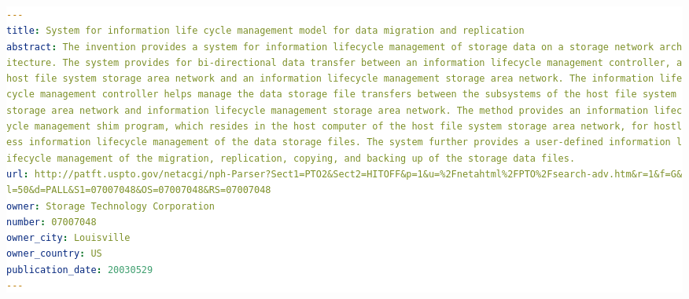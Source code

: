 ```yaml
---
title: System for information life cycle management model for data migration and replication
abstract: The invention provides a system for information lifecycle management of storage data on a storage network architecture. The system provides for bi-directional data transfer between an information lifecycle management controller, a host file system storage area network and an information lifecycle management storage area network. The information lifecycle management controller helps manage the data storage file transfers between the subsystems of the host file system storage area network and information lifecycle management storage area network. The method provides an information lifecycle management shim program, which resides in the host computer of the host file system storage area network, for hostless information lifecycle management of the data storage files. The system further provides a user-defined information lifecycle management of the migration, replication, copying, and backing up of the storage data files.
url: http://patft.uspto.gov/netacgi/nph-Parser?Sect1=PTO2&Sect2=HITOFF&p=1&u=%2Fnetahtml%2FPTO%2Fsearch-adv.htm&r=1&f=G&l=50&d=PALL&S1=07007048&OS=07007048&RS=07007048
owner: Storage Technology Corporation
number: 07007048
owner_city: Louisville
owner_country: US
publication_date: 20030529
---
```

